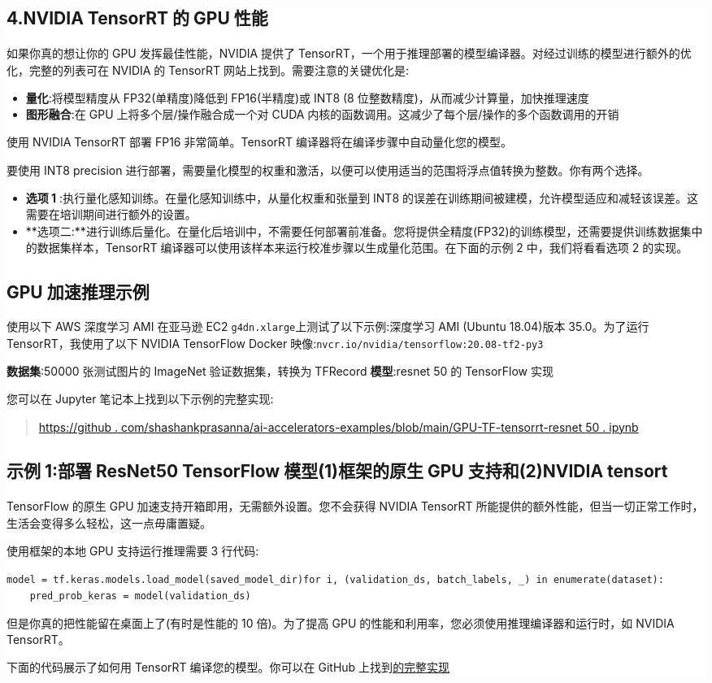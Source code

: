 ## 4.NVIDIA TensorRT 的 GPU 性能

如果你真的想让你的 GPU 发挥最佳性能，NVIDIA 提供了 TensorRT，一个用于推理部署的模型编译器。对经过训练的模型进行额外的优化，完整的列表可在 NVIDIA 的 TensorRT 网站上找到。需要注意的关键优化是:

*   **量化**:将模型精度从 FP32(单精度)降低到 FP16(半精度)或 INT8 (8 位整数精度)，从而减少计算量，加快推理速度
*   **图形融合**:在 GPU 上将多个层/操作融合成一个对 CUDA 内核的函数调用。这减少了每个层/操作的多个函数调用的开销

使用 NVIDIA TensorRT 部署 FP16 非常简单。TensorRT 编译器将在编译步骤中自动量化您的模型。

要使用 INT8 precision 进行部署，需要量化模型的权重和激活，以便可以使用适当的范围将浮点值转换为整数。你有两个选择。

*   **选项 1** :执行量化感知训练。在量化感知训练中，从量化权重和张量到 INT8 的误差在训练期间被建模，允许模型适应和减轻该误差。这需要在培训期间进行额外的设置。
*   **选项二:**进行训练后量化。在量化后培训中，不需要任何部署前准备。您将提供全精度(FP32)的训练模型，还需要提供训练数据集中的数据集样本，TensorRT 编译器可以使用该样本来运行校准步骤以生成量化范围。在下面的示例 2 中，我们将看看选项 2 的实现。

## **GPU 加速推理示例**

使用以下 AWS 深度学习 AMI 在亚马逊 EC2 `g4dn.xlarge`上测试了以下示例:深度学习 AMI (Ubuntu 18.04)版本 35.0。为了运行 TensorRT，我使用了以下 NVIDIA TensorFlow Docker 映像:`nvcr.io/nvidia/tensorflow:20.08-tf2-py3`

**数据集**:50000 张测试图片的 ImageNet 验证数据集，转换为 TFRecord
**模型**:resnet 50 的 TensorFlow 实现

您可以在 Jupyter 笔记本上找到以下示例的完整实现:

> [https://github . com/shashankprasanna/ai-accelerators-examples/blob/main/GPU-TF-tensorrt-resnet 50 . ipynb](https://github.com/shashankprasanna/ai-accelerators-examples/blob/main/gpu-tf-tensorrt-resnet50.ipynb)

## **示例 1:部署 ResNet50 TensorFlow 模型(1)框架的原生 GPU 支持和(2)NVIDIA tensort**

TensorFlow 的原生 GPU 加速支持开箱即用，无需额外设置。您不会获得 NVIDIA TensorRT 所能提供的额外性能，但当一切正常工作时，生活会变得多么轻松，这一点毋庸置疑。

使用框架的本地 GPU 支持运行推理需要 3 行代码:

```
model = tf.keras.models.load_model(saved_model_dir)for i, (validation_ds, batch_labels, _) in enumerate(dataset):
    pred_prob_keras = model(validation_ds)
```

但是你真的把性能留在桌面上了(有时是性能的 10 倍)。为了提高 GPU 的性能和利用率，您必须使用推理编译器和运行时，如 NVIDIA TensorRT。

下面的代码展示了如何用 TensorRT 编译您的模型。你可以在 GitHub 上找到[的完整实现](https://github.com/shashankprasanna/ai-accelerators-examples/blob/main/gpu-tf-tensorrt-resnet50.ipynb)
